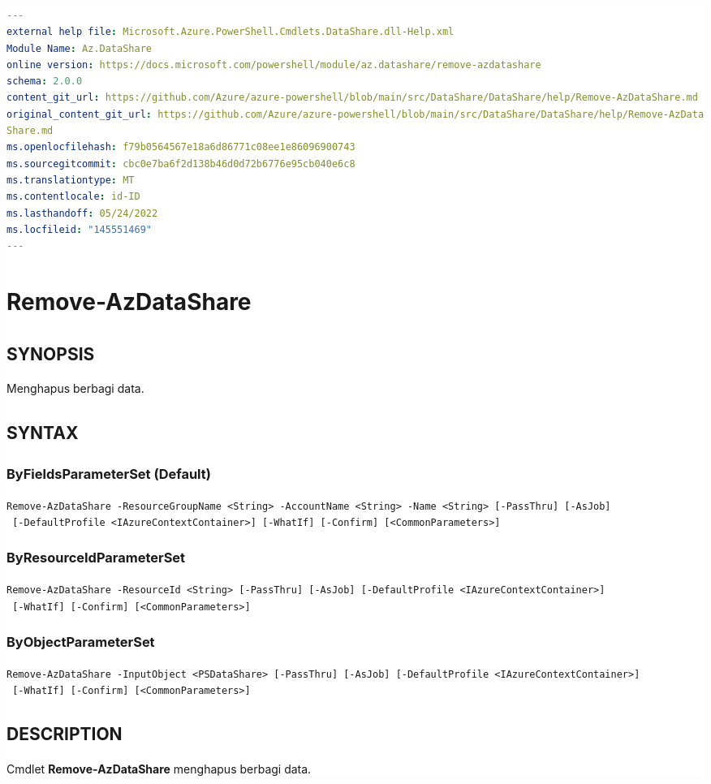 ```yaml
---
external help file: Microsoft.Azure.PowerShell.Cmdlets.DataShare.dll-Help.xml
Module Name: Az.DataShare
online version: https://docs.microsoft.com/powershell/module/az.datashare/remove-azdatashare
schema: 2.0.0
content_git_url: https://github.com/Azure/azure-powershell/blob/main/src/DataShare/DataShare/help/Remove-AzDataShare.md
original_content_git_url: https://github.com/Azure/azure-powershell/blob/main/src/DataShare/DataShare/help/Remove-AzDataShare.md
ms.openlocfilehash: f79b0564567e18a6d86771c08ee1e86096900743
ms.sourcegitcommit: cbc0e7ba6f2d138b46d0d72b6776e95cb040e6c8
ms.translationtype: MT
ms.contentlocale: id-ID
ms.lasthandoff: 05/24/2022
ms.locfileid: "145551469"
---
```

# Remove-AzDataShare

## SYNOPSIS
Menghapus berbagi data.

## SYNTAX

### ByFieldsParameterSet (Default)
```
Remove-AzDataShare -ResourceGroupName <String> -AccountName <String> -Name <String> [-PassThru] [-AsJob]
 [-DefaultProfile <IAzureContextContainer>] [-WhatIf] [-Confirm] [<CommonParameters>]
```

### ByResourceIdParameterSet
```
Remove-AzDataShare -ResourceId <String> [-PassThru] [-AsJob] [-DefaultProfile <IAzureContextContainer>]
 [-WhatIf] [-Confirm] [<CommonParameters>]
```

### ByObjectParameterSet
```
Remove-AzDataShare -InputObject <PSDataShare> [-PassThru] [-AsJob] [-DefaultProfile <IAzureContextContainer>]
 [-WhatIf] [-Confirm] [<CommonParameters>]
```

## DESCRIPTION
Cmdlet **Remove-AzDataShare** menghapus berbagi data.
